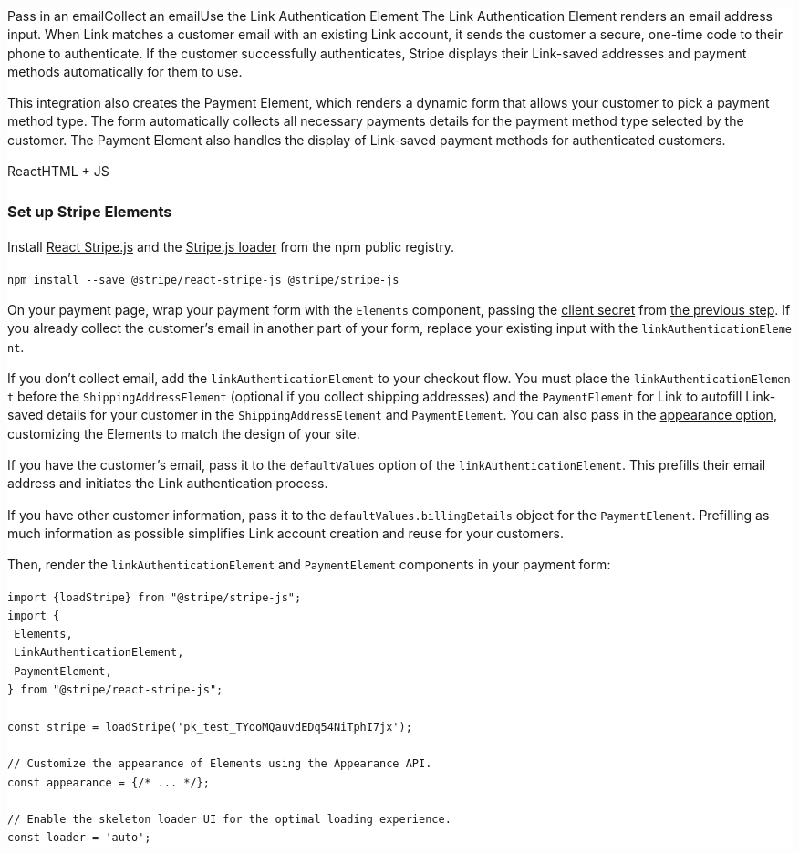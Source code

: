 Pass in an emailCollect an emailUse the Link Authentication Element
The Link Authentication Element renders an email address input. When Link
matches a customer email with an existing Link account, it sends the customer a
secure, one-time code to their phone to authenticate. If the customer
successfully authenticates, Stripe displays their Link-saved addresses and
payment methods automatically for them to use.

This integration also creates the Payment Element, which renders a dynamic form
that allows your customer to pick a payment method type. The form automatically
collects all necessary payments details for the payment method type selected by
the customer. The Payment Element also handles the display of Link-saved payment
methods for authenticated customers.

ReactHTML + JS
### Set up Stripe Elements

Install [React Stripe.js](https://www.npmjs.com/package/@stripe/react-stripe-js)
and the [Stripe.js loader](https://www.npmjs.com/package/@stripe/stripe-js) from
the npm public registry.

```
npm install --save @stripe/react-stripe-js @stripe/stripe-js
```

On your payment page, wrap your payment form with the `Elements` component,
passing the [client
secret](https://docs.stripe.com/api/payment_intents/object#payment_intent_object-client_secret)
from [the previous
step](https://docs.stripe.com/payments/link/add-link-elements-integration#web-create-intent).
​​If you already collect the customer’s email in another part of your form,
replace your existing input with the `linkAuthenticationElement​`.

If you don’t collect email, add the `linkAuthenticationElement​` to your
checkout flow. You must place the `linkAuthenticationElement` before the
`ShippingAddressElement` (optional if you collect shipping addresses) and the
`PaymentElement` for Link to autofill Link-saved details for your customer in
the `ShippingAddressElement` and `PaymentElement`. You can also pass in the
[appearance option](https://docs.stripe.com/elements/appearance-api),
customizing the Elements to match the design of your site.

If you have the customer’s email, pass it to the `defaultValues` option of the
`linkAuthenticationElement`. This prefills their email address and initiates the
Link authentication process.

If you have other customer information, pass it to the
`defaultValues.billingDetails` object for the `PaymentElement`. Prefilling as
much information as possible simplifies Link account creation and reuse for your
customers.

Then, render the `linkAuthenticationElement` and `PaymentElement` components in
your payment form:

```
import {loadStripe} from "@stripe/stripe-js";
import {
 Elements,
 LinkAuthenticationElement,
 PaymentElement,
} from "@stripe/react-stripe-js";

const stripe = loadStripe('pk_test_TYooMQauvdEDq54NiTphI7jx');

// Customize the appearance of Elements using the Appearance API.
const appearance = {/* ... */};

// Enable the skeleton loader UI for the optimal loading experience.
const loader = 'auto';

```